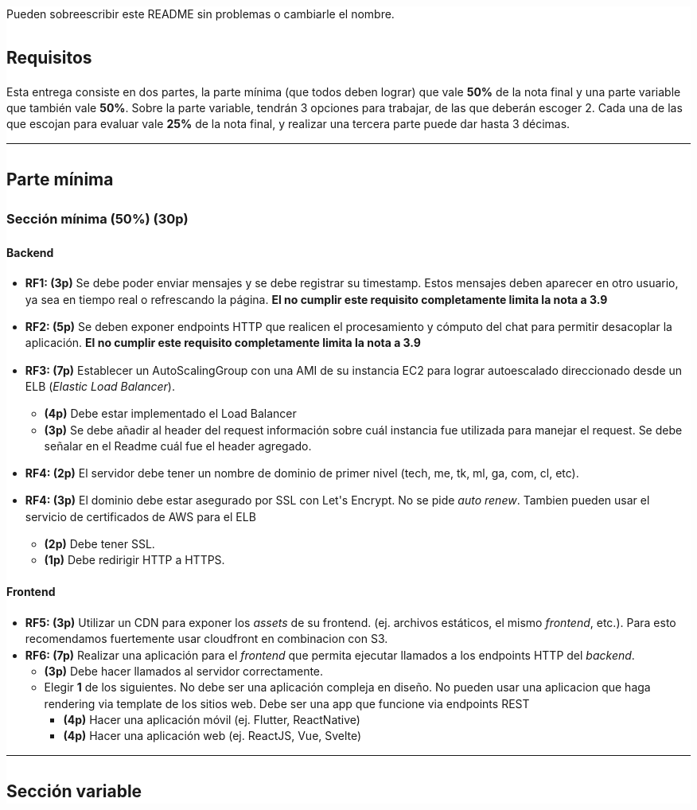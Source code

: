 Pueden sobreescribir este README sin problemas o cambiarle el nombre.

## Requisitos
Esta entrega consiste en dos partes, la parte mínima (que todos deben lograr) que vale **50%** de la nota final y una parte variable que también vale **50%**. Sobre la parte variable, tendrán 3 opciones para trabajar, de las que deberán escoger 2. Cada una de las que escojan para evaluar vale **25%** de la nota final, y realizar una tercera parte puede dar hasta 3 décimas.

---

## Parte mínima

### Sección mínima (50%) (30p)

#### **Backend**
* **RF1: (3p)** Se debe poder enviar mensajes y se debe registrar su timestamp. Estos mensajes deben aparecer en otro usuario, ya sea en tiempo real o refrescando la página. **El no cumplir este requisito completamente limita la nota a 3.9**
* **RF2: (5p)** Se deben exponer endpoints HTTP que realicen el procesamiento y cómputo del chat para permitir desacoplar la aplicación. **El no cumplir este requisito completamente limita la nota a 3.9**

* **RF3: (7p)** Establecer un AutoScalingGroup con una AMI de su instancia EC2 para lograr autoescalado direccionado desde un ELB (_Elastic Load Balancer_).
    * **(4p)** Debe estar implementado el Load Balancer
    * **(3p)** Se debe añadir al header del request información sobre cuál instancia fue utilizada para manejar el request. Se debe señalar en el Readme cuál fue el header agregado.
* **RF4: (2p)** El servidor debe tener un nombre de dominio de primer nivel (tech, me, tk, ml, ga, com, cl, etc).

* **RF4: (3p)** El dominio debe estar asegurado por SSL con Let's Encrypt. No se pide *auto renew*. Tambien pueden usar el servicio de certificados de AWS para el ELB
    * **(2p)** Debe tener SSL. 
    * **(1p)** Debe redirigir HTTP a HTTPS.

#### **Frontend**
* **RF5: (3p)** Utilizar un CDN para exponer los *assets* de su frontend. (ej. archivos estáticos, el mismo *frontend*, etc.). Para esto recomendamos fuertemente usar cloudfront en combinacion con S3.
* **RF6: (7p)** Realizar una aplicación para el *frontend* que permita ejecutar llamados a los endpoints HTTP del *backend*.
    * **(3p)** Debe hacer llamados al servidor correctamente.
    * Elegir **$1$** de los siguientes. No debe ser una aplicación compleja en diseño. No pueden usar una aplicacion que haga rendering via template de los sitios web. Debe ser una app que funcione via endpoints REST
        * **(4p)** Hacer una aplicación móvil (ej. Flutter, ReactNative)
        * **(4p)** Hacer una aplicación web (ej. ReactJS, Vue, Svelte)

---

## Sección variable
